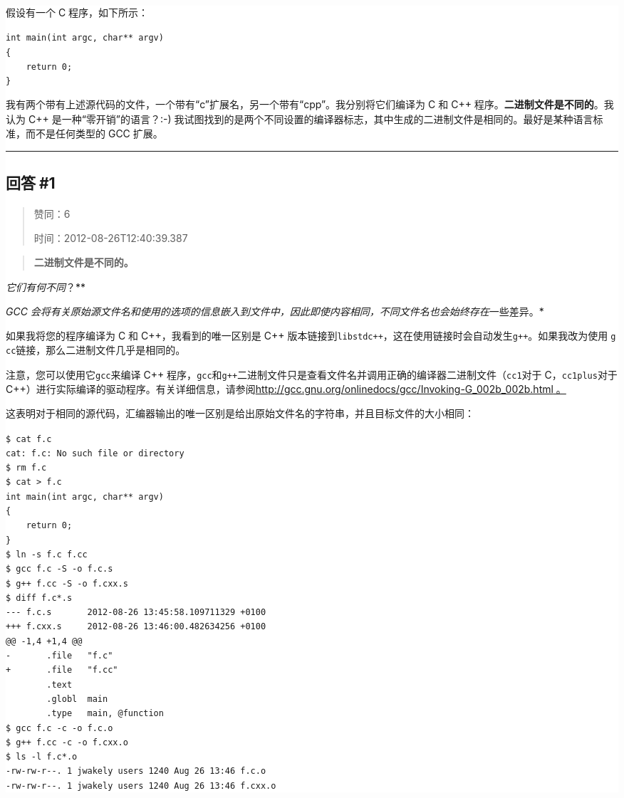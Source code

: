 假设有一个 C 程序，如下所示：

```
int main(int argc, char** argv)
{
    return 0;
} 
```

我有两个带有上述源代码的文件，一个带有“c”扩展名，另一个带有“cpp”。我分别将它们编译为 C 和 C++ 程序。**二进制文件是不同的**。我认为 C++ 是一种“零开销”的语言？:-) 我试图找到的是两个不同设置的编译器标志，其中生成的二进制文件是相同的。最好是某种语言标准，而不是任何类型的 GCC 扩展。

* * *

## 回答 #1

> 赞同：6
> 
> 时间：2012-08-26T12:40:39.387

> **二进制文件是不同的。**

*它们有何不同*？**

 *GCC 会将有关原始源文件名和使用的选项的信息嵌入到文件中，因此即使内容相同，不同文件名也会始终存在*一些差异。*

如果我将您的程序编译为 C 和 C++，我看到的唯一区别是 C++ 版本链接到`libstdc++`，这在使用链接时会自动发生`g++`。如果我改为使用 `gcc`链接，那么二进制文件几乎是相同的。

注意，您可以使用它`gcc`来编译 C++ 程序，`gcc`和`g++`二进制文件只是查看文件名并调用正确的编译器二进制文件（`cc1`对于 C，`cc1plus`对于 C++）进行实际编译的驱动程序。有关详细信息，请参阅[http://gcc.gnu.org/onlinedocs/gcc/Invoking-G_002b_002b.html 。](http://gcc.gnu.org/onlinedocs/gcc/Invoking-G_002b_002b.html)

这表明对于相同的源代码，汇编器输出的唯一区别是给出原始文件名的字符串，并且目标文件的大小相同：

```
$ cat f.c
cat: f.c: No such file or directory
$ rm f.c
$ cat > f.c
int main(int argc, char** argv)
{
    return 0;
}
$ ln -s f.c f.cc
$ gcc f.c -S -o f.c.s
$ g++ f.cc -S -o f.cxx.s
$ diff f.c*.s
--- f.c.s       2012-08-26 13:45:58.109711329 +0100
+++ f.cxx.s     2012-08-26 13:46:00.482634256 +0100
@@ -1,4 +1,4 @@
-       .file   "f.c"
+       .file   "f.cc"
        .text
        .globl  main
        .type   main, @function
$ gcc f.c -c -o f.c.o
$ g++ f.cc -c -o f.cxx.o
$ ls -l f.c*.o
-rw-rw-r--. 1 jwakely users 1240 Aug 26 13:46 f.c.o
-rw-rw-r--. 1 jwakely users 1240 Aug 26 13:46 f.cxx.o 
```
